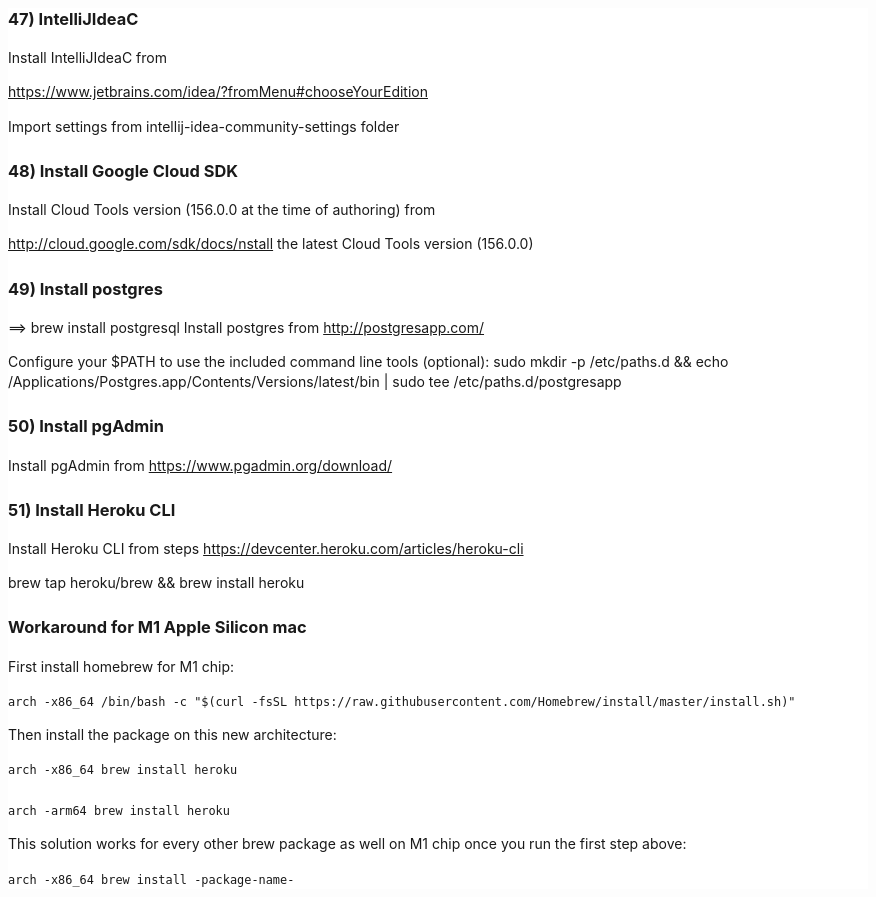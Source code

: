 ### 47) IntelliJIdeaC

Install IntelliJIdeaC from 

https://www.jetbrains.com/idea/?fromMenu#chooseYourEdition

Import settings from intellij-idea-community-settings folder


### 48) Install Google Cloud SDK 
Install Cloud Tools version (156.0.0 at the time of authoring) from 

http://cloud.google.com/sdk/docs/nstall the latest Cloud Tools version (156.0.0)


### 49) Install postgres

==> brew install postgresql
Install postgres from 
http://postgresapp.com/

Configure your $PATH to use the included command line tools (optional):
sudo mkdir -p /etc/paths.d &&
echo /Applications/Postgres.app/Contents/Versions/latest/bin | sudo tee /etc/paths.d/postgresapp

### 50) Install pgAdmin
Install pgAdmin from 
https://www.pgadmin.org/download/


### 51) Install Heroku CLI 

Install Heroku CLI from steps
https://devcenter.heroku.com/articles/heroku-cli

brew tap heroku/brew && brew install heroku

### Workaround for M1 Apple Silicon mac

First install homebrew for M1 chip:

~~~
arch -x86_64 /bin/bash -c "$(curl -fsSL https://raw.githubusercontent.com/Homebrew/install/master/install.sh)"
~~~

Then install the package on this new architecture:

~~~
arch -x86_64 brew install heroku

arch -arm64 brew install heroku
~~~

This solution works for every other brew package as well on M1 chip once you run the first step above:

~~~
arch -x86_64 brew install -package-name-
~~~

